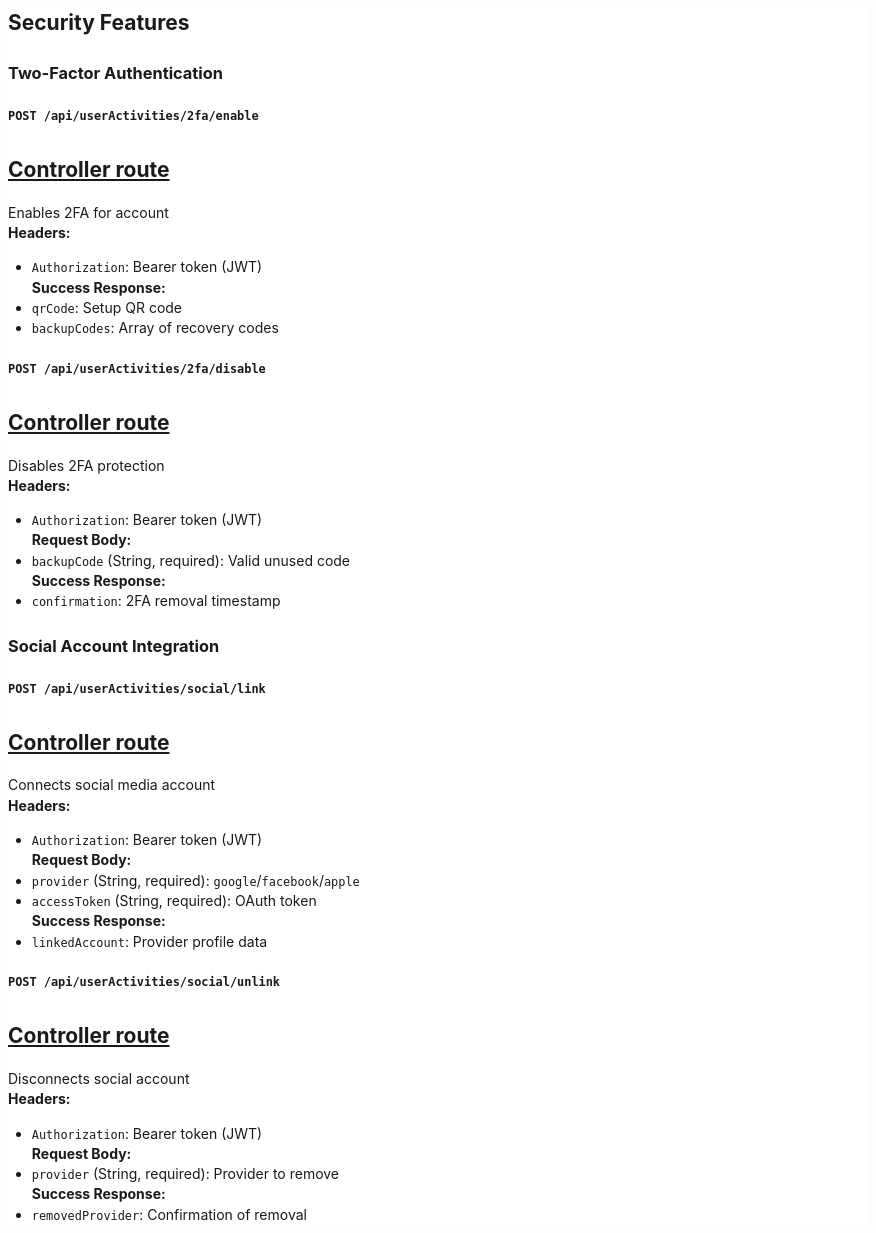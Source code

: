 ## Security Features

### Two-Factor Authentication

#### `POST /api/userActivities/2fa/enable`
## [Controller route](controllers/accountController/twoFactor/setupTwoFactor.md)
Enables 2FA for account  
**Headers:**
- `Authorization`: Bearer token (JWT)  
**Success Response:**
- `qrCode`: Setup QR code
- `backupCodes`: Array of recovery codes

#### `POST /api/userActivities/2fa/disable`
## [Controller route](controllers/accountController/twoFactor/disableTwoFactor.md)
Disables 2FA protection  
**Headers:**
- `Authorization`: Bearer token (JWT)  
**Request Body:**
- `backupCode` (String, required): Valid unused code  
**Success Response:**
- `confirmation`: 2FA removal timestamp

### Social Account Integration

#### `POST /api/userActivities/social/link`
## [Controller route](controllers/accountController/socialAccount/linkSocialAccount.md)
Connects social media account  
**Headers:**
- `Authorization`: Bearer token (JWT)  
**Request Body:**
- `provider` (String, required): `google`/`facebook`/`apple`
- `accessToken` (String, required): OAuth token  
**Success Response:**
- `linkedAccount`: Provider profile data

#### `POST /api/userActivities/social/unlink`
## [Controller route](controllers/accountController/socialAccount/unlinkSocialAccount.md)
Disconnects social account  
**Headers:**
- `Authorization`: Bearer token (JWT)  
**Request Body:**
- `provider` (String, required): Provider to remove  
**Success Response:**
- `removedProvider`: Confirmation of removal
